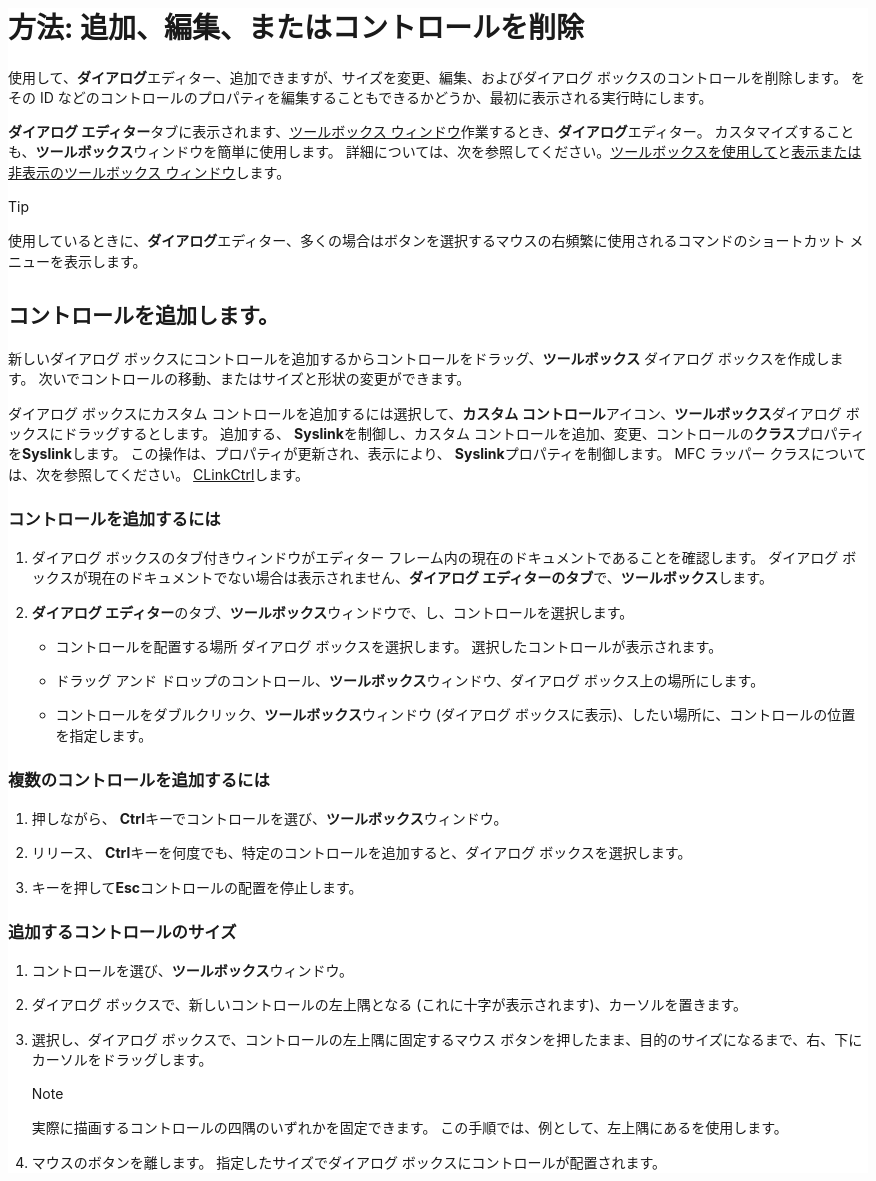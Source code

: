 # <a name="how-to-add-edit-or-delete-controls"></a>方法: 追加、編集、またはコントロールを削除

使用して、**ダイアログ**エディター、追加できますが、サイズを変更、編集、およびダイアログ ボックスのコントロールを削除します。 をその ID などのコントロールのプロパティを編集することもできるかどうか、最初に表示される実行時にします。

**ダイアログ エディター**タブに表示されます、[ツールボックス ウィンドウ](/visualstudio/ide/reference/toolbox)作業するとき、**ダイアログ**エディター。 カスタマイズすることも、**ツールボックス**ウィンドウを簡単に使用します。 詳細については、次を参照してください。[ツールボックスを使用して](/visualstudio/ide/using-the-toolbox)と[表示または非表示のツールボックス ウィンドウ](showing-or-hiding-the-dialog-editor-toolbar.md)します。

> [!TIP]
> 使用しているときに、**ダイアログ**エディター、多くの場合はボタンを選択するマウスの右頻繁に使用されるコマンドのショートカット メニューを表示します。

## <a name="add-controls"></a>コントロールを追加します。

新しいダイアログ ボックスにコントロールを追加するからコントロールをドラッグ、**ツールボックス** ダイアログ ボックスを作成します。 次いでコントロールの移動、またはサイズと形状の変更ができます。

ダイアログ ボックスにカスタム コントロールを追加するには選択して、**カスタム コントロール**アイコン、**ツールボックス**ダイアログ ボックスにドラッグするとします。 追加する、 **Syslink**を制御し、カスタム コントロールを追加、変更、コントロールの**クラス**プロパティを**Syslink**します。 この操作は、プロパティが更新され、表示により、 **Syslink**プロパティを制御します。 MFC ラッパー クラスについては、次を参照してください。 [CLinkCtrl](../mfc/reference/clinkctrl-class.md)します。

### <a name="to-add-a-control"></a>コントロールを追加するには

1. ダイアログ ボックスのタブ付きウィンドウがエディター フレーム内の現在のドキュメントであることを確認します。 ダイアログ ボックスが現在のドキュメントでない場合は表示されません、**ダイアログ エディターのタブ**で、**ツールボックス**します。

1. **ダイアログ エディター**のタブ、**ツールボックス**ウィンドウで、し、コントロールを選択します。

   - コントロールを配置する場所 ダイアログ ボックスを選択します。 選択したコントロールが表示されます。

   - ドラッグ アンド ドロップのコントロール、**ツールボックス**ウィンドウ、ダイアログ ボックス上の場所にします。

   - コントロールをダブルクリック、**ツールボックス**ウィンドウ (ダイアログ ボックスに表示)、したい場所に、コントロールの位置を指定します。

### <a name="to-add-multiple-controls"></a>複数のコントロールを追加するには

1. 押しながら、 **Ctrl**キーでコントロールを選び、**ツールボックス**ウィンドウ。

1. リリース、 **Ctrl**キーを何度でも、特定のコントロールを追加すると、ダイアログ ボックスを選択します。

1. キーを押して**Esc**コントロールの配置を停止します。

### <a name="to-size-a-control-while-you-add-it"></a>追加するコントロールのサイズ

1. コントロールを選び、**ツールボックス**ウィンドウ。

1. ダイアログ ボックスで、新しいコントロールの左上隅となる (これに十字が表示されます)、カーソルを置きます。

1. 選択し、ダイアログ ボックスで、コントロールの左上隅に固定するマウス ボタンを押したまま、目的のサイズになるまで、右、下にカーソルをドラッグします。

   > [!NOTE]
   > 実際に描画するコントロールの四隅のいずれかを固定できます。 この手順では、例として、左上隅にあるを使用します。

1. マウスのボタンを離します。 指定したサイズでダイアログ ボックスにコントロールが配置されます。
